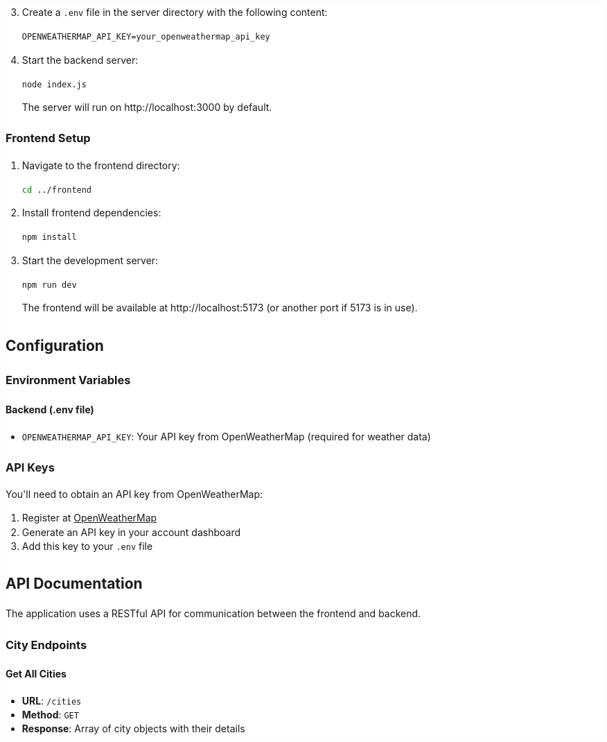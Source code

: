 3. Create a `.env` file in the server directory with the following content:
   ```
   OPENWEATHERMAP_API_KEY=your_openweathermap_api_key
   ```

4. Start the backend server:
   ```bash
   node index.js
   ```
   The server will run on http://localhost:3000 by default.

### Frontend Setup

1. Navigate to the frontend directory:
   ```bash
   cd ../frontend
   ```

2. Install frontend dependencies:
   ```bash
   npm install
   ```

3. Start the development server:
   ```bash
   npm run dev
   ```
   The frontend will be available at http://localhost:5173 (or another port if 5173 is in use).

## Configuration

### Environment Variables

#### Backend (.env file)
- `OPENWEATHERMAP_API_KEY`: Your API key from OpenWeatherMap (required for weather data)

### API Keys

You'll need to obtain an API key from OpenWeatherMap:
1. Register at [OpenWeatherMap](https://openweathermap.org/)
2. Generate an API key in your account dashboard
3. Add this key to your `.env` file

## API Documentation

The application uses a RESTful API for communication between the frontend and backend.

### City Endpoints

#### Get All Cities
- **URL**: `/cities`
- **Method**: `GET`
- **Response**: Array of city objects with their details
